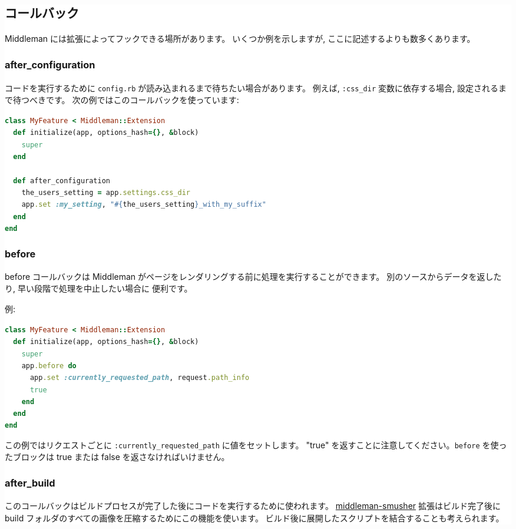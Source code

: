 ## コールバック

Middleman には拡張によってフックできる場所があります。
いくつか例を示しますが, ここに記述するよりも数多くあります。

### after_configuration

コードを実行するために `config.rb` が読み込まれるまで待ちたい場合があります。
例えば, `:css_dir` 変数に依存する場合, 設定されるまで待つべきです。
次の例ではこのコールバックを使っています:

``` ruby
class MyFeature < Middleman::Extension
  def initialize(app, options_hash={}, &block)
    super
  end

  def after_configuration
    the_users_setting = app.settings.css_dir
    app.set :my_setting, "#{the_users_setting}_with_my_suffix"
  end
end
```

### before

before コールバックは Middleman がページをレンダリングする前に処理を実行することができます。
別のソースからデータを返したり, 早い段階で処理を中止したい場合に
便利です。

例:

``` ruby
class MyFeature < Middleman::Extension
  def initialize(app, options_hash={}, &block)
    super
    app.before do
      app.set :currently_requested_path, request.path_info
      true
    end
  end
end
```

この例ではリクエストごとに `:currently_requested_path` に値をセットします。
"true" を返すことに注意してください。`before` を使ったブロックは
true または false を返さなければいけません。

### after_build

このコールバックはビルドプロセスが完了した後にコードを実行するために使われます。
[middleman-smusher] 拡張はビルド完了後に
build フォルダのすべての画像を圧縮するためにこの機能を使います。
ビルド後に展開したスクリプトを結合することも考えられます。


[middleman-smusher]: https://github.com/middleman/middleman-smusher